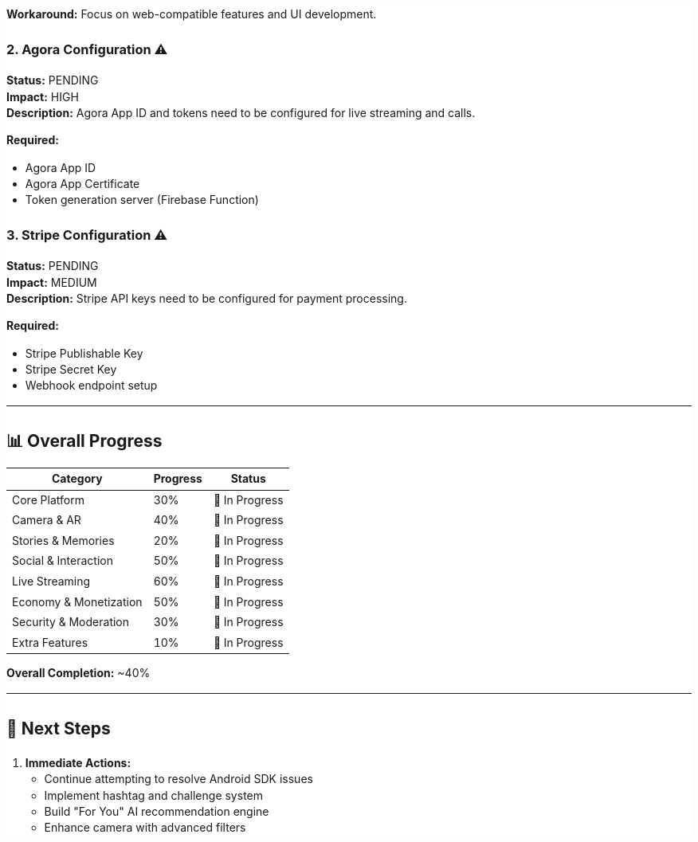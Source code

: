 **Workaround:** Focus on web-compatible features and UI development.

### 2. Agora Configuration ⚠️
**Status:** PENDING  
**Impact:** HIGH  
**Description:** Agora App ID and tokens need to be configured for live streaming and calls.

**Required:**
- Agora App ID
- Agora App Certificate
- Token generation server (Firebase Function)

### 3. Stripe Configuration ⚠️
**Status:** PENDING  
**Impact:** MEDIUM  
**Description:** Stripe API keys need to be configured for payment processing.

**Required:**
- Stripe Publishable Key
- Stripe Secret Key
- Webhook endpoint setup

---

## 📊 Overall Progress

| Category | Progress | Status |
|----------|----------|--------|
| Core Platform | 30% | 🔄 In Progress |
| Camera & AR | 40% | 🔄 In Progress |
| Stories & Memories | 20% | 🔄 In Progress |
| Social & Interaction | 50% | 🔄 In Progress |
| Live Streaming | 60% | 🔄 In Progress |
| Economy & Monetization | 50% | 🔄 In Progress |
| Security & Moderation | 30% | 🔄 In Progress |
| Extra Features | 10% | 🔄 In Progress |

**Overall Completion:** ~40%

---

## 🎯 Next Steps

1. **Immediate Actions:**
   - Continue attempting to resolve Android SDK issues
   - Implement hashtag and challenge system
   - Build "For You" AI recommendation engine
   - Enhance camera with advanced filters
